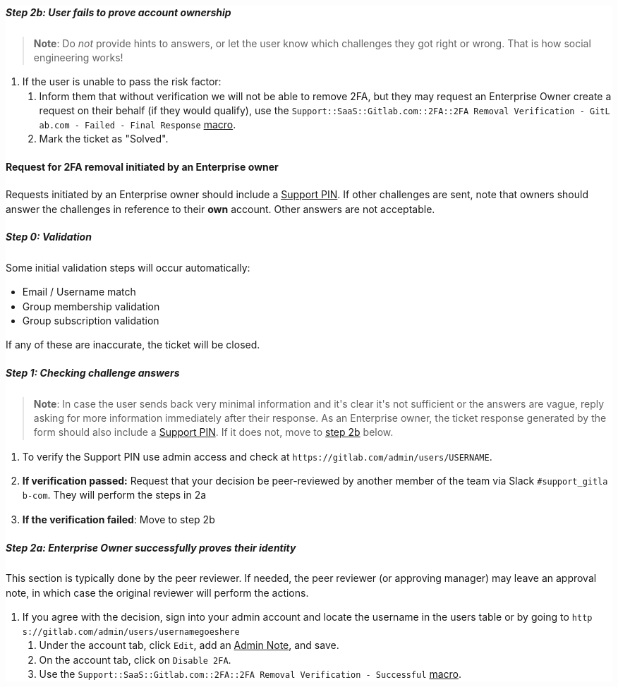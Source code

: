 ##### Step 2b: User fails to prove account ownership

> **Note**: Do *not* provide hints to answers, or let the user know which challenges they got right or wrong. That is how social engineering works!

1. If the user is unable to pass the risk factor:
   1. Inform them that without verification we will not be able to remove 2FA, but they may request an Enterprise Owner create a request on their behalf (if they would qualify), use the `Support::SaaS::Gitlab.com::2FA::2FA Removal Verification - GitLab.com - Failed - Final Response` [macro](https://gitlab.com/gitlab-com/support/zendesk-global/macros/-/blob/master/active/Support/SaaS/GitLab.com/2FA/2FA%20Removal%20Verification%20-%20GitLab.com%20-%20Failed%20-%20Final%20Response.md?ref_type=heads).
   1. Mark the ticket as "Solved".

#### Request for 2FA removal initiated by an Enterprise owner

Requests initiated by an Enterprise owner should include a [Support PIN](https://docs.gitlab.com/user/profile/#generate-or-change-your-support-pin). If other challenges are sent, note that owners should answer the challenges in reference to their **own** account. Other answers are not acceptable.

##### Step 0: Validation

Some initial validation steps will occur automatically:

- Email / Username match
- Group membership validation
- Group subscription validation

If any of these are inaccurate, the ticket will be closed.

##### Step 1: Checking challenge answers

> **Note**: In case the user sends back very minimal information and it's clear it's not sufficient or the answers are vague, reply asking for more information immediately after their response. As an Enterprise owner, the ticket response generated by the form should also include a [Support PIN](https://docs.gitlab.com/user/profile/#generate-or-change-your-support-pin). If it does not, move to [step 2b](#step-2b-enterprise-owner-fails-to-prove-their-identity) below.

1. To verify the Support PIN use admin access and check at `https://gitlab.com/admin/users/USERNAME`.

1. **If verification passed:** Request that your decision be peer-reviewed by another member of the team via Slack `#support_gitlab-com`. They will perform the steps in 2a
1. **If the verification failed**: Move to step 2b

##### Step 2a: Enterprise Owner successfully proves their identity

This section is typically done by the peer reviewer. If needed, the peer reviewer (or approving manager) may leave an approval note, in which case the original reviewer will perform the actions.

1. If you agree with the decision, sign into your admin account and locate the username in the users table or by going to `https://gitlab.com/admin/users/usernamegoeshere`
      1. Under the account tab, click `Edit`, add an [Admin Note](../workflows/admin_note.md), and save.
      1. On the account tab, click on `Disable 2FA`.
      1. Use the `Support::SaaS::Gitlab.com::2FA::2FA Removal Verification - Successful` [macro](https://gitlab.com/gitlab-com/support/zendesk-global/macros/-/blob/master/active/Support/SaaS/GitLab.com/2FA/2FA%20Removal%20Verification%20-%20Successful.md?ref_type=heads).
